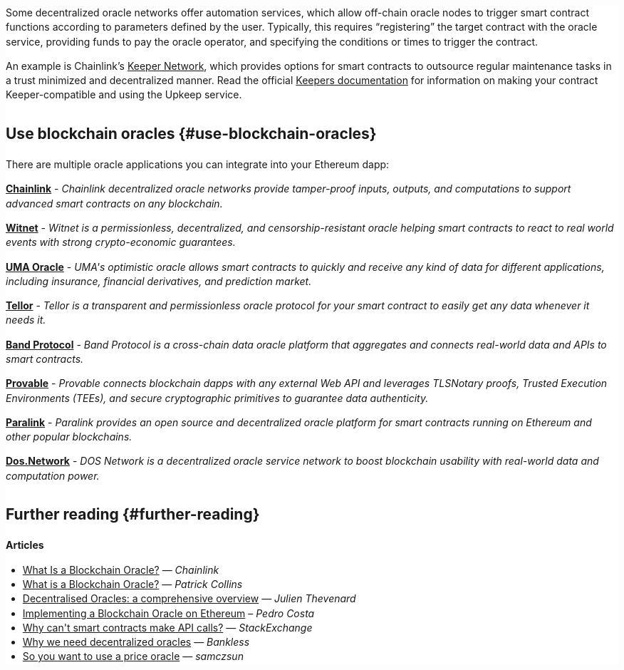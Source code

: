 Some decentralized oracle networks offer automation services, which allow off-chain oracle nodes to trigger smart contract functions according to parameters defined by the user. Typically, this requires “registering” the target contract with the oracle service, providing funds to pay the oracle operator, and specifying the conditions or times to trigger the contract.

An example is Chainlink’s [Keeper Network](https://chain.link/keepers), which provides options for smart contracts to outsource regular maintenance tasks in a trust minimized and decentralized manner. Read the official [Keepers documentation](https://docs.chain.link/docs/chainlink-keepers/introduction/) for information on making your contract Keeper-compatible and using the Upkeep service.

## Use blockchain oracles {#use-blockchain-oracles}

There are multiple oracle applications you can integrate into your Ethereum dapp:

**[Chainlink](https://chain.link/)** - _Chainlink decentralized oracle networks provide tamper-proof inputs, outputs, and computations to support advanced smart contracts on any blockchain._

**[Witnet](https://witnet.io/)** - _Witnet is a permissionless, decentralized, and censorship-resistant oracle helping smart contracts to react to real world events with strong crypto-economic guarantees._

**[UMA Oracle](https://umaproject.org/products/optimistic-oracle)** - _UMA's optimistic oracle allows smart contracts to quickly and receive any kind of data for different applications, including insurance, financial derivatives, and prediction market._

**[Tellor](https://tellor.io/)** - _Tellor is a transparent and permissionless oracle protocol for your smart contract to easily get any data whenever it needs it._

**[Band Protocol](https://bandprotocol.com/)** - _Band Protocol is a cross-chain data oracle platform that aggregates and connects real-world data and APIs to smart contracts._

**[Provable](https://provable.xyz/)** - _Provable connects blockchain dapps with any external Web API and leverages TLSNotary proofs, Trusted Execution Environments (TEEs), and secure cryptographic primitives to guarantee data authenticity._

**[Paralink](https://paralink.network/)** - _Paralink provides an open source and decentralized oracle platform for smart contracts running on Ethereum and other popular blockchains._

**[Dos.Network](https://dos.network/)** - _DOS Network is a decentralized oracle service network to boost blockchain usability with real-world data and computation power._

## Further reading {#further-reading}

**Articles**

- [What Is a Blockchain Oracle?](https://chain.link/education/blockchain-oracles) — _Chainlink_
- [What is a Blockchain Oracle?](https://betterprogramming.pub/what-is-a-blockchain-oracle-f5ccab8dbd72) — _Patrick Collins_
- [Decentralised Oracles: a comprehensive overview](https://medium.com/fabric-ventures/decentralised-oracles-a-comprehensive-overview-d3168b9a8841) — _Julien Thevenard_
- [Implementing a Blockchain Oracle on Ethereum](https://medium.com/@pedrodc/implementing-a-blockchain-oracle-on-ethereum-cedc7e26b49e) – _Pedro Costa_
- [Why can't smart contracts make API calls?](https://ethereum.stackexchange.com/questions/301/why-cant-contracts-make-api-calls) — _StackExchange_
- [Why we need decentralized oracles](https://newsletter.banklesshq.com/p/why-we-need-decentralized-oracles) — _Bankless_
- [So you want to use a price oracle](https://samczsun.com/so-you-want-to-use-a-price-oracle/) — _samczsun_

